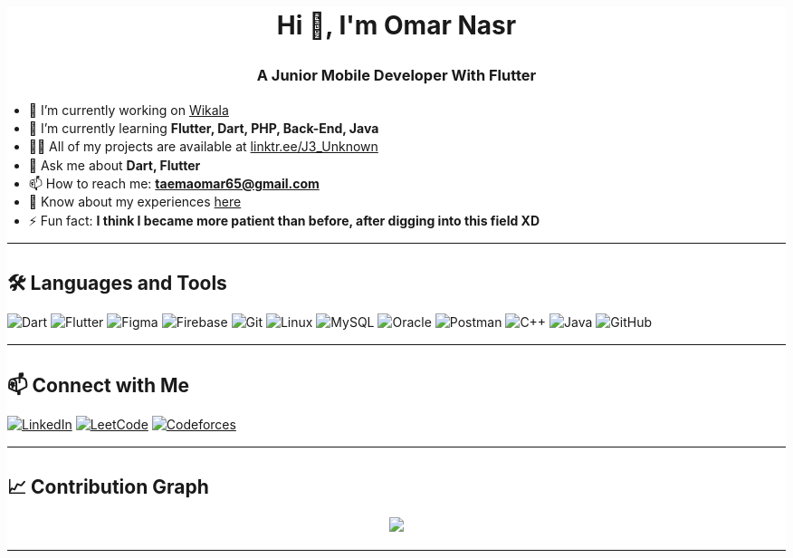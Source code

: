 <h1 align="center">Hi 👋, I'm Omar Nasr</h1>
<h3 align="center">A Junior Mobile Developer With Flutter</h3>

- 🔭 I’m currently working on [Wikala](https://github.com/J3Unknown/wakala)  
- 🌱 I’m currently learning **Flutter, Dart, PHP, Back-End, Java**  
- 👨‍💻 All of my projects are available at [linktr.ee/J3_Unknown](https://linktr.ee/J3_Unknown)  
- 💬 Ask me about **Dart, Flutter**  
- 📫 How to reach me: **taemaomar65@gmail.com**  
- 📄 Know about my experiences [here](https://drive.google.com/file/d/1E5Vw6t7BhhS0P_AvCj6cyfDidRhVwefG/view?usp=sharing)  
- ⚡ Fun fact: **I think I became more patient than before, after digging into this field XD**

---

## 🛠️ Languages and Tools

![Dart](https://img.shields.io/badge/dart-%230175C2.svg?style=for-the-badge&logo=dart&logoColor=white)
![Flutter](https://img.shields.io/badge/Flutter-%2302569B.svg?style=for-the-badge&logo=Flutter&logoColor=white)
![Figma](https://img.shields.io/badge/figma-%23F24E1E.svg?style=for-the-badge&logo=figma&logoColor=white)
![Firebase](https://img.shields.io/badge/firebase-%23039BE5.svg?style=for-the-badge&logo=firebase)
![Git](https://img.shields.io/badge/git-%23F05033.svg?style=for-the-badge&logo=git&logoColor=white)
![Linux](https://img.shields.io/badge/Linux-FCC624?style=for-the-badge&logo=linux&logoColor=black)
![MySQL](https://img.shields.io/badge/mysql-%2300f.svg?style=for-the-badge&logo=mysql&logoColor=white)
![Oracle](https://img.shields.io/badge/Oracle-F80000?style=for-the-badge&logo=oracle&logoColor=white)
![Postman](https://img.shields.io/badge/Postman-FF6C37?style=for-the-badge&logo=postman&logoColor=white)
![C++](https://img.shields.io/badge/c++-%2300599C.svg?style=for-the-badge&logo=c%2B%2B&logoColor=white) 
![Java](https://img.shields.io/badge/java-%23ED8B00.svg?style=for-the-badge&logo=openjdk&logoColor=white)
![GitHub](https://img.shields.io/badge/github-%23121011.svg?style=for-the-badge&logo=github&logoColor=white)

---

## 📫 Connect with Me

[![LinkedIn](https://img.shields.io/badge/LinkedIn-%230077B5.svg?logo=linkedin&logoColor=white&style=for-the-badge)](https://linkedin.com/in/omar-nasr-teaima-06a666205) [![LeetCode](https://img.shields.io/badge/LeetCode-000000?style=for-the-badge&logo=LeetCode&logoColor=%23FFA116)](https://leetcode.com/u/j3_unknown/)  [![Codeforces](https://img.shields.io/badge/Codeforces-445f9d?style=for-the-badge&logo=Codeforces&logoColor=white)](https://codeforces.com/profile/j3_unknown)

---

## 📈 Contribution Graph

<p align="center">
  <img src="https://github-readme-activity-graph.vercel.app/graph?username=j3unknown&radius=16&theme=react&area=true&hide_border=false" width="100%" />
</p>

---